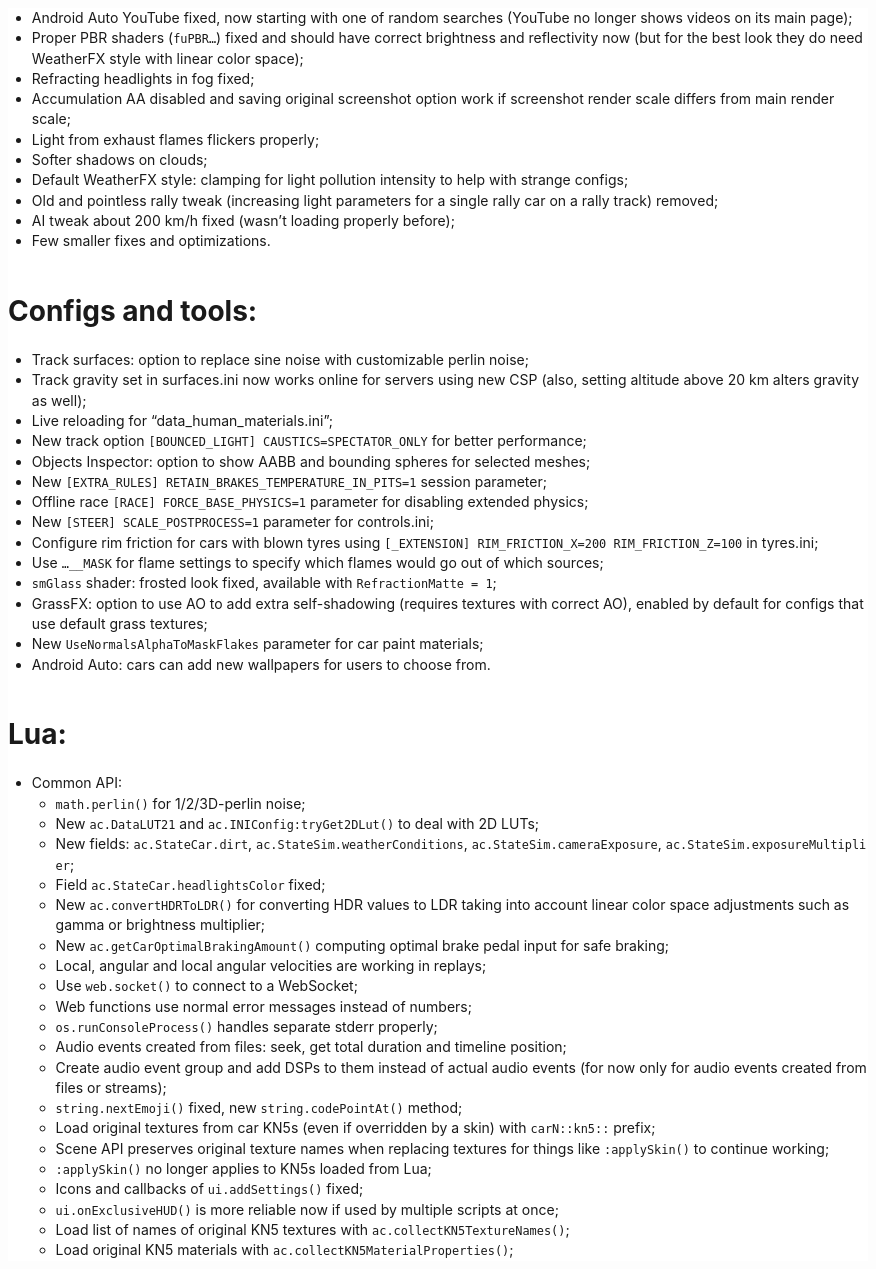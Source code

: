 - Android Auto YouTube fixed, now starting with one of random searches (YouTube no longer shows videos on its main page);
- Proper PBR shaders (`fuPBR…`) fixed and should have correct brightness and reflectivity now (but for the best look they do need WeatherFX style with linear color space);
- Refracting headlights in fog fixed;
- Accumulation AA disabled and saving original screenshot option work if screenshot render scale differs from main render scale;
- Light from exhaust flames flickers properly;
- Softer shadows on clouds;
- Default WeatherFX style: clamping for light pollution intensity to help with strange configs;
- Old and pointless rally tweak (increasing light parameters for a single rally car on a rally track) removed;
- AI tweak about 200 km/h fixed (wasn’t loading properly before);
- Few smaller fixes and optimizations.

# Configs and tools:

- Track surfaces: option to replace sine noise with customizable perlin noise;
- Track gravity set in surfaces.ini now works online for servers using new CSP (also, setting altitude above 20 km alters gravity as well);
- Live reloading for “data_human_materials.ini”;
- New track option `[BOUNCED_LIGHT] CAUSTICS=SPECTATOR_ONLY` for better performance;
- Objects Inspector: option to show AABB and bounding spheres for selected meshes;
- New `[EXTRA_RULES] RETAIN_BRAKES_TEMPERATURE_IN_PITS=1` session parameter;
- Offline race `[RACE] FORCE_BASE_PHYSICS=1` parameter for disabling extended physics;
- New `[STEER] SCALE_POSTPROCESS=1` parameter for controls.ini;
- Configure rim friction for cars with blown tyres using `[_EXTENSION] RIM_FRICTION_X=200 RIM_FRICTION_Z=100` in tyres.ini;
- Use `…__MASK` for flame settings to specify which flames would go out of which sources;
- `smGlass` shader: frosted look fixed, available with `RefractionMatte = 1`;
- GrassFX: option to use AO to add extra self-shadowing (requires textures with correct AO), enabled by default for configs that use default grass textures;
- New `UseNormalsAlphaToMaskFlakes` parameter for car paint materials;
- Android Auto: cars can add new wallpapers for users to choose from.

# Lua:

- Common API:
  - `math.perlin()` for 1/2/3D-perlin noise;
  - New `ac.DataLUT21` and `ac.INIConfig:tryGet2DLut()` to deal with 2D LUTs;
  - New fields: `ac.StateCar.dirt`, `ac.StateSim.weatherConditions`, `ac.StateSim.cameraExposure`, `ac.StateSim.exposureMultiplier`;
  - Field `ac.StateCar.headlightsColor` fixed;
  - New `ac.convertHDRToLDR()` for converting HDR values to LDR taking into account linear color space adjustments such as gamma or brightness multiplier;
  - New `ac.getCarOptimalBrakingAmount()` computing optimal brake pedal input for safe braking;
  - Local, angular and local angular velocities are working in replays;
  - Use `web.socket()` to connect to a WebSocket;
  - Web functions use normal error messages instead of numbers;
  - `os.runConsoleProcess()` handles separate stderr properly;
  - Audio events created from files: seek, get total duration and timeline position;
  - Create audio event group and add DSPs to them instead of actual audio events (for now only for audio events created from files or streams);
  - `string.nextEmoji()` fixed, new `string.codePointAt()` method;
  - Load original textures from car KN5s (even if overridden by a skin) with `carN::kn5::` prefix;
  - Scene API preserves original texture names when replacing textures for things like `:applySkin()` to continue working;
  - `:applySkin()` no longer applies to KN5s loaded from Lua;
  - Icons and callbacks of `ui.addSettings()` fixed;
  - `ui.onExclusiveHUD()` is more reliable now if used by multiple scripts at once;
  - Load list of names of original KN5 textures with `ac.collectKN5TextureNames()`;
  - Load original KN5 materials with `ac.collectKN5MaterialProperties()`;